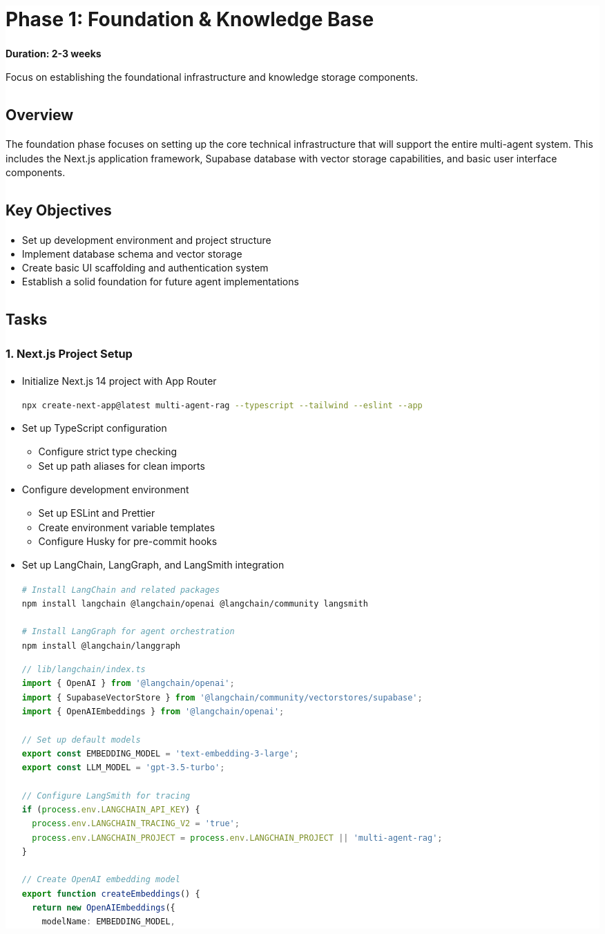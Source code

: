 # Phase 1: Foundation & Knowledge Base

**Duration: 2-3 weeks**

Focus on establishing the foundational infrastructure and knowledge storage components.

## Overview

The foundation phase focuses on setting up the core technical infrastructure that will support the entire multi-agent system. This includes the Next.js application framework, Supabase database with vector storage capabilities, and basic user interface components.

## Key Objectives

- Set up development environment and project structure
- Implement database schema and vector storage
- Create basic UI scaffolding and authentication system
- Establish a solid foundation for future agent implementations

## Tasks

### 1. Next.js Project Setup

- Initialize Next.js 14 project with App Router
  ```bash
  npx create-next-app@latest multi-agent-rag --typescript --tailwind --eslint --app
  ```
- Set up TypeScript configuration
  - Configure strict type checking
  - Set up path aliases for clean imports
- Configure development environment
  - Set up ESLint and Prettier
  - Create environment variable templates
  - Configure Husky for pre-commit hooks
- Set up LangChain, LangGraph, and LangSmith integration
  ```bash
  # Install LangChain and related packages
  npm install langchain @langchain/openai @langchain/community langsmith
  
  # Install LangGraph for agent orchestration
  npm install @langchain/langgraph
  ```
  
  ```typescript
  // lib/langchain/index.ts
  import { OpenAI } from '@langchain/openai';
  import { SupabaseVectorStore } from '@langchain/community/vectorstores/supabase';
  import { OpenAIEmbeddings } from '@langchain/openai';
  
  // Set up default models
  export const EMBEDDING_MODEL = 'text-embedding-3-large';
  export const LLM_MODEL = 'gpt-3.5-turbo';
  
  // Configure LangSmith for tracing
  if (process.env.LANGCHAIN_API_KEY) {
    process.env.LANGCHAIN_TRACING_V2 = 'true';
    process.env.LANGCHAIN_PROJECT = process.env.LANGCHAIN_PROJECT || 'multi-agent-rag';
  }
  
  // Create OpenAI embedding model
  export function createEmbeddings() {
    return new OpenAIEmbeddings({
      modelName: EMBEDDING_MODEL,
  ```